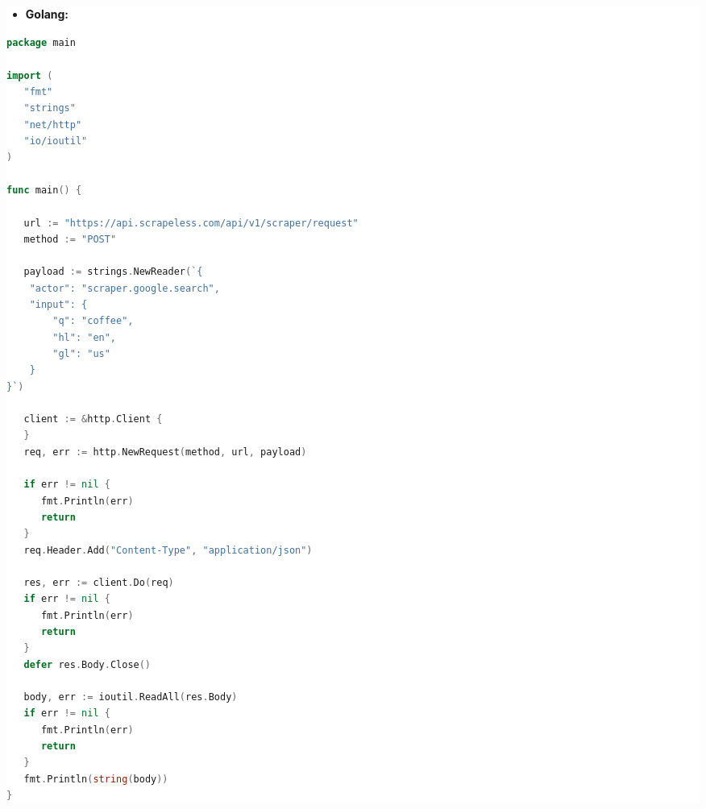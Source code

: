 - **Golang:**
```Go
package main

import (
   "fmt"
   "strings"
   "net/http"
   "io/ioutil"
)

func main() {

   url := "https://api.scrapeless.com/api/v1/scraper/request"
   method := "POST"

   payload := strings.NewReader(`{
    "actor": "scraper.google.search",
    "input": {
        "q": "coffee",
        "hl": "en",
        "gl": "us"
    }
}`)

   client := &http.Client {
   }
   req, err := http.NewRequest(method, url, payload)

   if err != nil {
      fmt.Println(err)
      return
   }
   req.Header.Add("Content-Type", "application/json")

   res, err := client.Do(req)
   if err != nil {
      fmt.Println(err)
      return
   }
   defer res.Body.Close()

   body, err := ioutil.ReadAll(res.Body)
   if err != nil {
      fmt.Println(err)
      return
   }
   fmt.Println(string(body))
}
```

